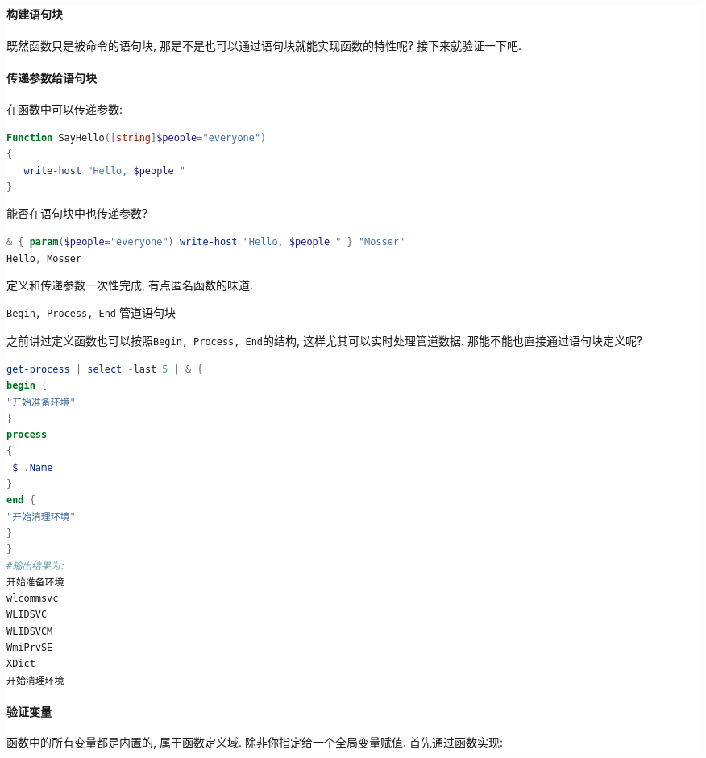 #### 构建语句块

既然函数只是被命令的语句块, 那是不是也可以通过语句块就能实现函数的特性呢?
接下来就验证一下吧.

#### 传递参数给语句块

在函数中可以传递参数:

```powershell
Function SayHello([string]$people="everyone")
{
   write-host "Hello, $people "
}
```

能否在语句块中也传递参数?

```powershell
& { param($people="everyone") write-host "Hello, $people " } "Mosser"
Hello, Mosser
```

定义和传递参数一次性完成, 有点匿名函数的味道.

`Begin, Process, End` 管道语句块

之前讲过定义函数也可以按照`Begin, Process, End`的结构, 这样尤其可以实时处理管道数据.
那能不能也直接通过语句块定义呢?

```powershell
get-process | select -last 5 | & {
begin {
"开始准备环境"
}
process
{
 $_.Name
}
end {
"开始清理环境"
}
}
#输出结果为:
开始准备环境
wlcommsvc
WLIDSVC
WLIDSVCM
WmiPrvSE
XDict
开始清理环境
```

#### 验证变量

函数中的所有变量都是内置的, 属于函数定义域. 除非你指定给一个全局变量赋值. 首先通过函数实现:

